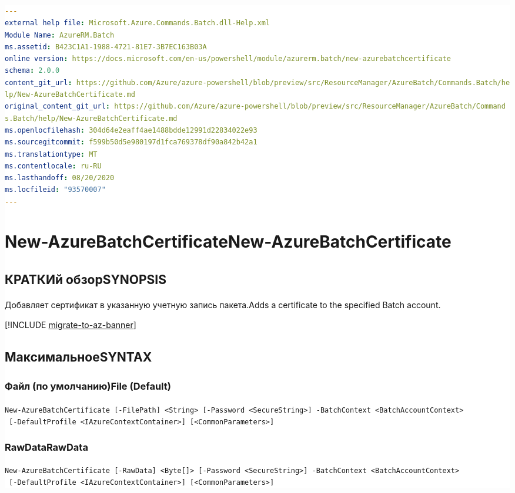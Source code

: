 ```yaml
---
external help file: Microsoft.Azure.Commands.Batch.dll-Help.xml
Module Name: AzureRM.Batch
ms.assetid: B423C1A1-1988-4721-81E7-3B7EC163B03A
online version: https://docs.microsoft.com/en-us/powershell/module/azurerm.batch/new-azurebatchcertificate
schema: 2.0.0
content_git_url: https://github.com/Azure/azure-powershell/blob/preview/src/ResourceManager/AzureBatch/Commands.Batch/help/New-AzureBatchCertificate.md
original_content_git_url: https://github.com/Azure/azure-powershell/blob/preview/src/ResourceManager/AzureBatch/Commands.Batch/help/New-AzureBatchCertificate.md
ms.openlocfilehash: 304d64e2eaff4ae1488bdde12991d22834022e93
ms.sourcegitcommit: f599b50d5e980197d1fca769378df90a842b42a1
ms.translationtype: MT
ms.contentlocale: ru-RU
ms.lasthandoff: 08/20/2020
ms.locfileid: "93570007"
---
```

# <span data-ttu-id="560d7-101">New-AzureBatchCertificate</span><span class="sxs-lookup"><span data-stu-id="560d7-101">New-AzureBatchCertificate</span></span>

## <span data-ttu-id="560d7-102">КРАТКИй обзор</span><span class="sxs-lookup"><span data-stu-id="560d7-102">SYNOPSIS</span></span>
<span data-ttu-id="560d7-103">Добавляет сертификат в указанную учетную запись пакета.</span><span class="sxs-lookup"><span data-stu-id="560d7-103">Adds a certificate to the specified Batch account.</span></span>

[!INCLUDE [migrate-to-az-banner](../../includes/migrate-to-az-banner.md)]

## <span data-ttu-id="560d7-104">Максимальное</span><span class="sxs-lookup"><span data-stu-id="560d7-104">SYNTAX</span></span>

### <span data-ttu-id="560d7-105">Файл (по умолчанию)</span><span class="sxs-lookup"><span data-stu-id="560d7-105">File (Default)</span></span>
```
New-AzureBatchCertificate [-FilePath] <String> [-Password <SecureString>] -BatchContext <BatchAccountContext>
 [-DefaultProfile <IAzureContextContainer>] [<CommonParameters>]
```

### <span data-ttu-id="560d7-106">RawData</span><span class="sxs-lookup"><span data-stu-id="560d7-106">RawData</span></span>
```
New-AzureBatchCertificate [-RawData] <Byte[]> [-Password <SecureString>] -BatchContext <BatchAccountContext>
 [-DefaultProfile <IAzureContextContainer>] [<CommonParameters>]
```
